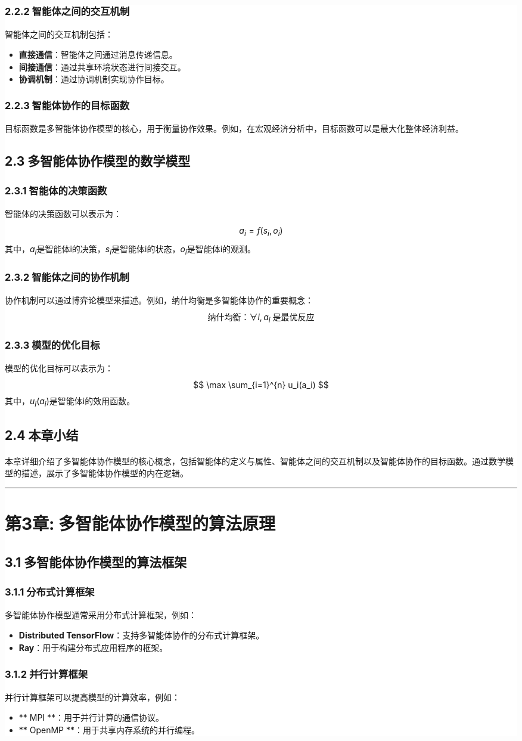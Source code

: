 ### 2.2.2 智能体之间的交互机制
智能体之间的交互机制包括：
- **直接通信**：智能体之间通过消息传递信息。
- **间接通信**：通过共享环境状态进行间接交互。
- **协调机制**：通过协调机制实现协作目标。

### 2.2.3 智能体协作的目标函数
目标函数是多智能体协作模型的核心，用于衡量协作效果。例如，在宏观经济分析中，目标函数可以是最大化整体经济利益。

## 2.3 多智能体协作模型的数学模型

### 2.3.1 智能体的决策函数
智能体的决策函数可以表示为：
$$
a_i = f(s_i, o_i)
$$
其中，$a_i$是智能体i的决策，$s_i$是智能体i的状态，$o_i$是智能体i的观测。

### 2.3.2 智能体之间的协作机制
协作机制可以通过博弈论模型来描述。例如，纳什均衡是多智能体协作的重要概念：
$$
\text{纳什均衡}：\forall i, a_i \text{ 是最优反应}
$$

### 2.3.3 模型的优化目标
模型的优化目标可以表示为：
$$
\max \sum_{i=1}^{n} u_i(a_i)
$$
其中，$u_i(a_i)$是智能体i的效用函数。

## 2.4 本章小结
本章详细介绍了多智能体协作模型的核心概念，包括智能体的定义与属性、智能体之间的交互机制以及智能体协作的目标函数。通过数学模型的描述，展示了多智能体协作模型的内在逻辑。

---

# 第3章: 多智能体协作模型的算法原理

## 3.1 多智能体协作模型的算法框架

### 3.1.1 分布式计算框架
多智能体协作模型通常采用分布式计算框架，例如：
- **Distributed TensorFlow**：支持多智能体协作的分布式计算框架。
- **Ray**：用于构建分布式应用程序的框架。

### 3.1.2 并行计算框架
并行计算框架可以提高模型的计算效率，例如：
- ** MPI **：用于并行计算的通信协议。
- ** OpenMP **：用于共享内存系统的并行编程。
